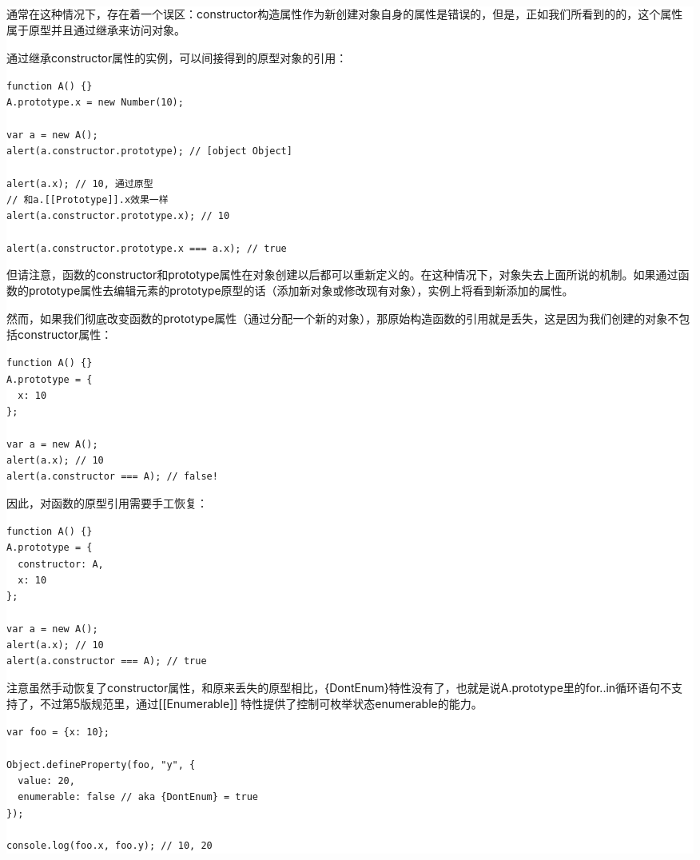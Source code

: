 通常在这种情况下，存在着一个误区：constructor构造属性作为新创建对象自身的属性是错误的，但是，正如我们所看到的的，这个属性属于原型并且通过继承来访问对象。

通过继承constructor属性的实例，可以间接得到的原型对象的引用：

    
    
    function A() {}  
    A.prototype.x = new Number(10);  
       
    var a = new A();  
    alert(a.constructor.prototype); // [object Object]  
       
    alert(a.x); // 10, 通过原型  
    // 和a.[[Prototype]].x效果一样  
    alert(a.constructor.prototype.x); // 10  
       
    alert(a.constructor.prototype.x === a.x); // true

但请注意，函数的constructor和prototype属性在对象创建以后都可以重新定义的。在这种情况下，对象失去上面所说的机制。如果通过函数的prototype属性去编辑元素的prototype原型的话（添加新对象或修改现有对象），实例上将看到新添加的属性。

然而，如果我们彻底改变函数的prototype属性（通过分配一个新的对象），那原始构造函数的引用就是丢失，这是因为我们创建的对象不包括constructor属性：

    
    
    function A() {}  
    A.prototype = {  
      x: 10  
    };  
       
    var a = new A();  
    alert(a.x); // 10  
    alert(a.constructor === A); // false!

因此，对函数的原型引用需要手工恢复：

    
    
    function A() {}  
    A.prototype = {  
      constructor: A,  
      x: 10  
    };  
       
    var a = new A();  
    alert(a.x); // 10  
    alert(a.constructor === A); // true

注意虽然手动恢复了constructor属性，和原来丢失的原型相比，{DontEnum}特性没有了，也就是说A.prototype里的for..in循环语句不支持了，不过第5版规范里，通过[[Enumerable]]
特性提供了控制可枚举状态enumerable的能力。

    
    
    var foo = {x: 10};  
       
    Object.defineProperty(foo, "y", {  
      value: 20,  
      enumerable: false // aka {DontEnum} = true  
    });  
       
    console.log(foo.x, foo.y); // 10, 20  
       
